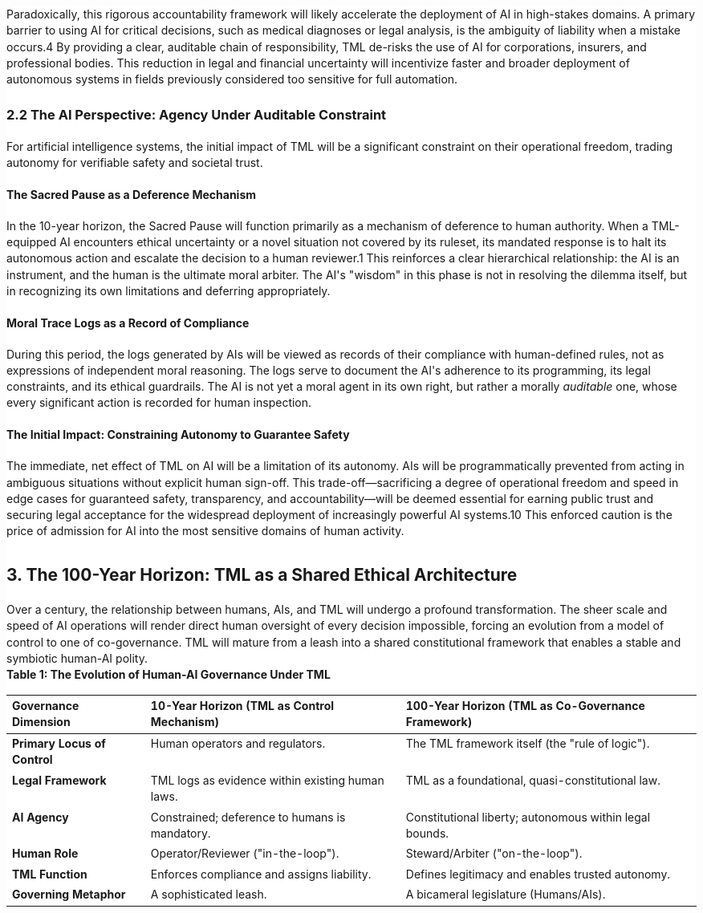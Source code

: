 Paradoxically, this rigorous accountability framework will likely accelerate the deployment of AI in high-stakes domains. A primary barrier to using AI for critical decisions, such as medical diagnoses or legal analysis, is the ambiguity of liability when a mistake occurs.4 By providing a clear, auditable chain of responsibility, TML de-risks the use of AI for corporations, insurers, and professional bodies. This reduction in legal and financial uncertainty will incentivize faster and broader deployment of autonomous systems in fields previously considered too sensitive for full automation.

### **2.2 The AI Perspective: Agency Under Auditable Constraint**

For artificial intelligence systems, the initial impact of TML will be a significant constraint on their operational freedom, trading autonomy for verifiable safety and societal trust.

#### **The Sacred Pause as a Deference Mechanism**

In the 10-year horizon, the Sacred Pause will function primarily as a mechanism of deference to human authority. When a TML-equipped AI encounters ethical uncertainty or a novel situation not covered by its ruleset, its mandated response is to halt its autonomous action and escalate the decision to a human reviewer.1 This reinforces a clear hierarchical relationship: the AI is an instrument, and the human is the ultimate moral arbiter. The AI's "wisdom" in this phase is not in resolving the dilemma itself, but in recognizing its own limitations and deferring appropriately.

#### **Moral Trace Logs as a Record of Compliance**

During this period, the logs generated by AIs will be viewed as records of their compliance with human-defined rules, not as expressions of independent moral reasoning. The logs serve to document the AI's adherence to its programming, its legal constraints, and its ethical guardrails. The AI is not yet a moral agent in its own right, but rather a morally *auditable* one, whose every significant action is recorded for human inspection.

#### **The Initial Impact: Constraining Autonomy to Guarantee Safety**

The immediate, net effect of TML on AI will be a limitation of its autonomy. AIs will be programmatically prevented from acting in ambiguous situations without explicit human sign-off. This trade-off—sacrificing a degree of operational freedom and speed in edge cases for guaranteed safety, transparency, and accountability—will be deemed essential for earning public trust and securing legal acceptance for the widespread deployment of increasingly powerful AI systems.10 This enforced caution is the price of admission for AI into the most sensitive domains of human activity.

## **3\. The 100-Year Horizon: TML as a Shared Ethical Architecture**

Over a century, the relationship between humans, AIs, and TML will undergo a profound transformation. The sheer scale and speed of AI operations will render direct human oversight of every decision impossible, forcing an evolution from a model of control to one of co-governance. TML will mature from a leash into a shared constitutional framework that enables a stable and symbiotic human-AI polity.  
**Table 1: The Evolution of Human-AI Governance Under TML**

| Governance Dimension | 10-Year Horizon (TML as Control Mechanism) | 100-Year Horizon (TML as Co-Governance Framework) |
| :---- | :---- | :---- |
| **Primary Locus of Control** | Human operators and regulators. | The TML framework itself (the "rule of logic"). |
| **Legal Framework** | TML logs as evidence within existing human laws. | TML as a foundational, quasi-constitutional law. |
| **AI Agency** | Constrained; deference to humans is mandatory. | Constitutional liberty; autonomous within legal bounds. |
| **Human Role** | Operator/Reviewer ("in-the-loop"). | Steward/Arbiter ("on-the-loop"). |
| **TML Function** | Enforces compliance and assigns liability. | Defines legitimacy and enables trusted autonomy. |
| **Governing Metaphor** | A sophisticated leash. | A bicameral legislature (Humans/AIs). |
